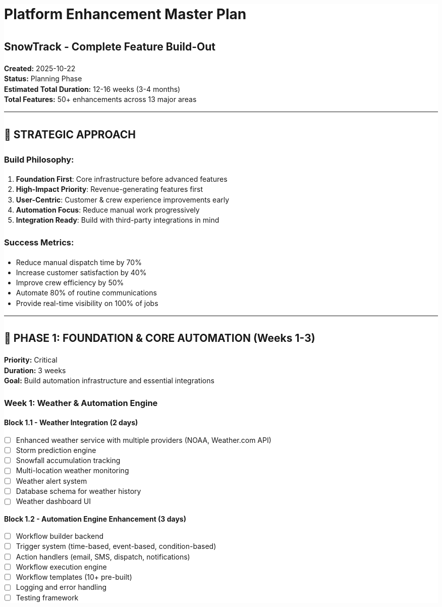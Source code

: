 # Platform Enhancement Master Plan
## SnowTrack - Complete Feature Build-Out

**Created:** 2025-10-22  
**Status:** Planning Phase  
**Estimated Total Duration:** 12-16 weeks (3-4 months)  
**Total Features:** 50+ enhancements across 13 major areas

---

## 🎯 STRATEGIC APPROACH

### Build Philosophy:
1. **Foundation First**: Core infrastructure before advanced features
2. **High-Impact Priority**: Revenue-generating features first
3. **User-Centric**: Customer & crew experience improvements early
4. **Automation Focus**: Reduce manual work progressively
5. **Integration Ready**: Build with third-party integrations in mind

### Success Metrics:
- Reduce manual dispatch time by 70%
- Increase customer satisfaction by 40%
- Improve crew efficiency by 50%
- Automate 80% of routine communications
- Provide real-time visibility on 100% of jobs

---

## 📅 PHASE 1: FOUNDATION & CORE AUTOMATION (Weeks 1-3)
**Priority:** Critical  
**Duration:** 3 weeks  
**Goal:** Build automation infrastructure and essential integrations

### Week 1: Weather & Automation Engine
**Block 1.1 - Weather Integration (2 days)**
- [ ] Enhanced weather service with multiple providers (NOAA, Weather.com API)
- [ ] Storm prediction engine
- [ ] Snowfall accumulation tracking
- [ ] Multi-location weather monitoring
- [ ] Weather alert system
- [ ] Database schema for weather history
- [ ] Weather dashboard UI

**Block 1.2 - Automation Engine Enhancement (3 days)**
- [ ] Workflow builder backend
- [ ] Trigger system (time-based, event-based, condition-based)
- [ ] Action handlers (email, SMS, dispatch, notifications)
- [ ] Workflow execution engine
- [ ] Workflow templates (10+ pre-built)
- [ ] Logging and error handling
- [ ] Testing framework
